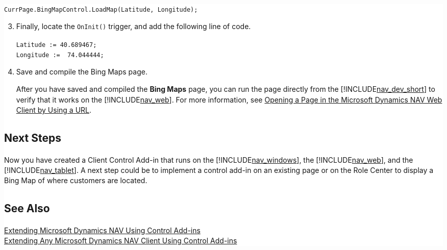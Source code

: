    ```  
   CurrPage.BingMapControl.LoadMap(Latitude, Longitude);  
   ```  

3. Finally, locate the `OnInit()` trigger, and add the following line of code.  

    ```  
    Latitude := 40.689467;  
    Longitude :=  74.044444;  
    ```  

4. Save and compile the Bing Maps page.  

   After you have saved and compiled the **Bing Maps** page, you can run the page directly from the [!INCLUDE[nav_dev_short](includes/nav_dev_short_md.md)] to verify that it works on the [!INCLUDE[nav_web](includes/nav_web_md.md)]. For more information, see [Opening a Page in the Microsoft Dynamics NAV Web Client by Using a URL](Opening-a-Page-in-the-Microsoft-Dynamics-NAV-Web-Client-by-Using-a-URL.md).  

## Next Steps  
 Now you have created a Client Control Add-in that runs on the [!INCLUDE[nav_windows](includes/nav_windows_md.md)], the [!INCLUDE[nav_web](includes/nav_web_md.md)], and the [!INCLUDE[nav_tablet](includes/nav_tablet_md.md)]. A next step could be to implement a control add-in on an existing page or on the Role Center to display a Bing Map of where customers are located.  

## See Also  
 [Extending Microsoft Dynamics NAV Using Control Add-ins](Extending-Microsoft-Dynamics-NAV-Using-Control-Add-ins.md)   
 [Extending Any Microsoft Dynamics NAV Client Using Control Add-ins](Extending-Any-Microsoft-Dynamics-NAV-Client-Using-Control-Add-ins.md)
